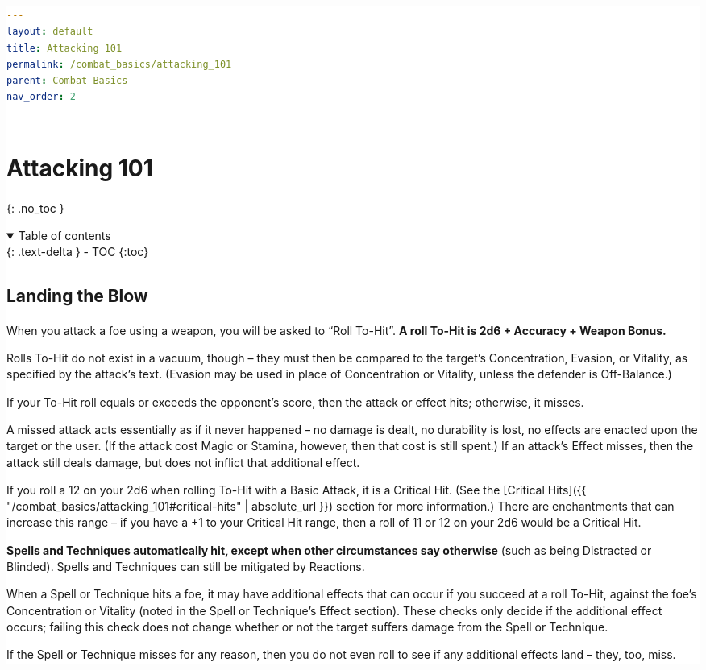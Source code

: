 ```yaml
---
layout: default
title: Attacking 101
permalink: /combat_basics/attacking_101
parent: Combat Basics
nav_order: 2
---
```


# Attacking 101
{: .no_toc }

<details open markdown="block">
  <summary>
    Table of contents
  </summary>
  {: .text-delta }
- TOC
{:toc}
</details>

## Landing the Blow

When you attack a foe using a weapon, you will be asked to “Roll To-Hit”. **A roll To-Hit is 2d6 + Accuracy + Weapon Bonus.**

Rolls To-Hit do not exist in a vacuum, though – they must then be compared to the target’s Concentration, Evasion, or Vitality, as specified by the attack’s text. (Evasion may be used in place of Concentration or Vitality, unless the defender is Off-Balance.)

If your To-Hit roll equals or exceeds the opponent’s score, then the attack or effect hits; otherwise, it misses.

A missed attack acts essentially as if it never happened – no damage is dealt, no durability is lost, no effects are enacted upon the target or the user. (If the attack cost Magic or Stamina, however, then that cost is still spent.) If an attack’s Effect misses, then the attack still deals damage, but does not inflict that additional effect.

If you roll a 12 on your 2d6 when rolling To-Hit with a Basic Attack, it is a Critical Hit. (See the [Critical Hits]({{ "/combat_basics/attacking_101#critical-hits" | absolute_url }}) section for more information.) There are enchantments that can increase this range – if you have a +1 to your Critical Hit range, then a roll of 11 or 12 on your 2d6 would be a Critical Hit.

**Spells and Techniques automatically hit, except when other circumstances say otherwise** (such as being Distracted or Blinded). Spells and Techniques can still be mitigated by Reactions.

When a Spell or Technique hits a foe, it may have additional effects that can occur if you succeed at a roll To-Hit, against the foe’s Concentration or Vitality (noted in the Spell or Technique’s Effect section). These checks only decide if the additional effect occurs; failing this check does not change whether or not the target suffers damage from the Spell or Technique.

If the Spell or Technique misses for any reason, then you do not even roll to see if any additional effects land – they, too, miss.
